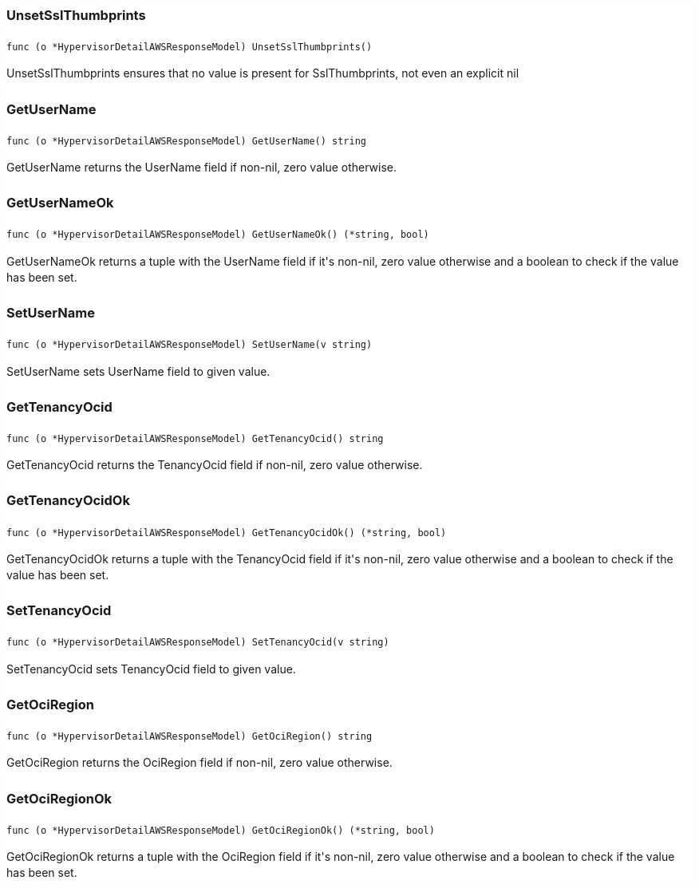 ### UnsetSslThumbprints
`func (o *HypervisorDetailAWSResponseModel) UnsetSslThumbprints()`

UnsetSslThumbprints ensures that no value is present for SslThumbprints, not even an explicit nil
### GetUserName

`func (o *HypervisorDetailAWSResponseModel) GetUserName() string`

GetUserName returns the UserName field if non-nil, zero value otherwise.

### GetUserNameOk

`func (o *HypervisorDetailAWSResponseModel) GetUserNameOk() (*string, bool)`

GetUserNameOk returns a tuple with the UserName field if it's non-nil, zero value otherwise
and a boolean to check if the value has been set.

### SetUserName

`func (o *HypervisorDetailAWSResponseModel) SetUserName(v string)`

SetUserName sets UserName field to given value.


### GetTenancyOcid

`func (o *HypervisorDetailAWSResponseModel) GetTenancyOcid() string`

GetTenancyOcid returns the TenancyOcid field if non-nil, zero value otherwise.

### GetTenancyOcidOk

`func (o *HypervisorDetailAWSResponseModel) GetTenancyOcidOk() (*string, bool)`

GetTenancyOcidOk returns a tuple with the TenancyOcid field if it's non-nil, zero value otherwise
and a boolean to check if the value has been set.

### SetTenancyOcid

`func (o *HypervisorDetailAWSResponseModel) SetTenancyOcid(v string)`

SetTenancyOcid sets TenancyOcid field to given value.


### GetOciRegion

`func (o *HypervisorDetailAWSResponseModel) GetOciRegion() string`

GetOciRegion returns the OciRegion field if non-nil, zero value otherwise.

### GetOciRegionOk

`func (o *HypervisorDetailAWSResponseModel) GetOciRegionOk() (*string, bool)`

GetOciRegionOk returns a tuple with the OciRegion field if it's non-nil, zero value otherwise
and a boolean to check if the value has been set.

